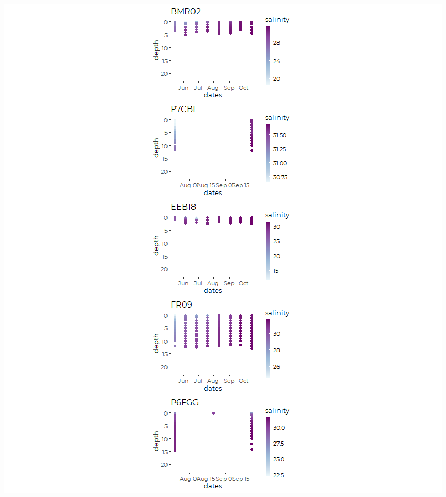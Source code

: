 <img src="DEP_Sonde_Analysis_files/figure-gfm/unnamed-chunk-18-1.png" style="display: block; margin: auto;" /><img src="DEP_Sonde_Analysis_files/figure-gfm/unnamed-chunk-18-2.png" style="display: block; margin: auto;" /><img src="DEP_Sonde_Analysis_files/figure-gfm/unnamed-chunk-18-3.png" style="display: block; margin: auto;" /><img src="DEP_Sonde_Analysis_files/figure-gfm/unnamed-chunk-18-4.png" style="display: block; margin: auto;" /><img src="DEP_Sonde_Analysis_files/figure-gfm/unnamed-chunk-18-5.png" style="display: block; margin: auto;" />